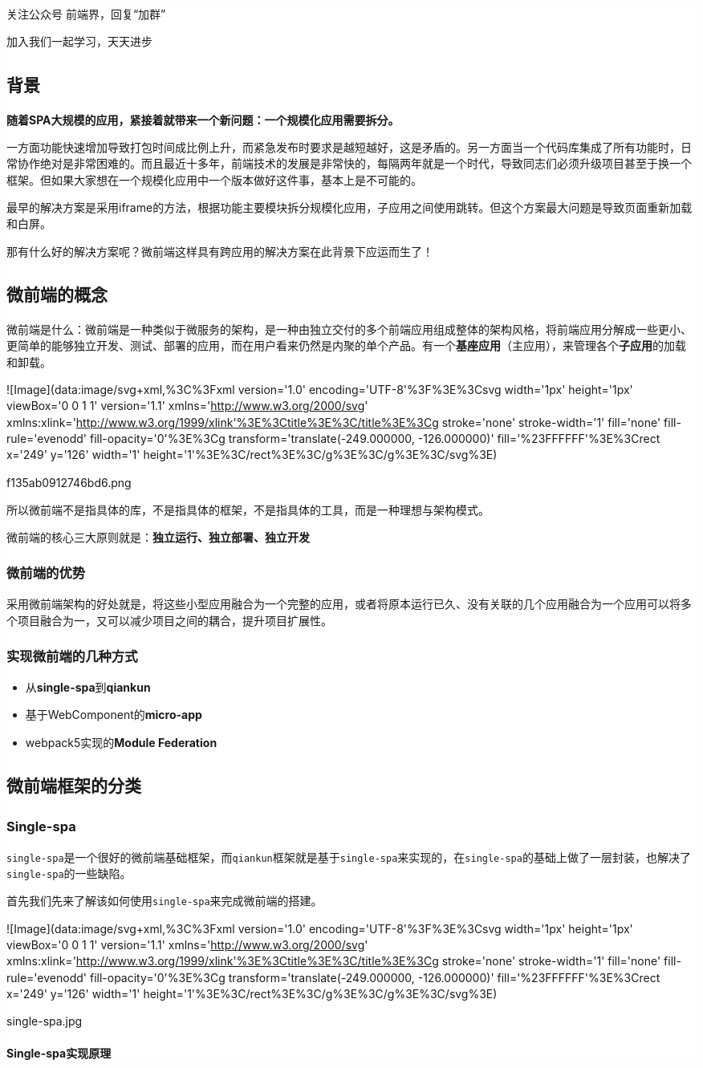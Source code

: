 关注公众号 前端界，回复“加群”

加入我们一起学习，天天进步

## 背景

**随着SPA大规模的应用，紧接着就带来一个新问题：一个规模化应用需要拆分。**

一方面功能快速增加导致打包时间成比例上升，而紧急发布时要求是越短越好，这是矛盾的。另一方面当一个代码库集成了所有功能时，日常协作绝对是非常困难的。而且最近十多年，前端技术的发展是非常快的，每隔两年就是一个时代，导致同志们必须升级项目甚至于换一个框架。但如果大家想在一个规模化应用中一个版本做好这件事，基本上是不可能的。

最早的解决方案是采用iframe的方法，根据功能主要模块拆分规模化应用，子应用之间使用跳转。但这个方案最大问题是导致页面重新加载和白屏。

那有什么好的解决方案呢？微前端这样具有跨应用的解决方案在此背景下应运而生了！

## 微前端的概念

微前端是什么：微前端是一种类似于微服务的架构，是一种由独立交付的多个前端应用组成整体的架构风格，将前端应用分解成一些更小、更简单的能够独立开发、测试、部署的应用，而在用户看来仍然是内聚的单个产品。有一个**基座应用**（主应用），来管理各个**子应用**的加载和卸载。

![Image](data:image/svg+xml,%3C%3Fxml version='1.0' encoding='UTF-8'%3F%3E%3Csvg width='1px' height='1px' viewBox='0 0 1 1' version='1.1' xmlns='http://www.w3.org/2000/svg' xmlns:xlink='http://www.w3.org/1999/xlink'%3E%3Ctitle%3E%3C/title%3E%3Cg stroke='none' stroke-width='1' fill='none' fill-rule='evenodd' fill-opacity='0'%3E%3Cg transform='translate(-249.000000, -126.000000)' fill='%23FFFFFF'%3E%3Crect x='249' y='126' width='1' height='1'%3E%3C/rect%3E%3C/g%3E%3C/g%3E%3C/svg%3E)

f135ab0912746bd6.png

所以微前端不是指具体的库，不是指具体的框架，不是指具体的工具，而是一种理想与架构模式。

微前端的核心三大原则就是：**独立运行、独立部署、独立开发**

### 微前端的优势

采用微前端架构的好处就是，将这些小型应用融合为一个完整的应用，或者将原本运行已久、没有关联的几个应用融合为一个应用可以将多个项目融合为一，又可以减少项目之间的耦合，提升项目扩展性。

### 实现微前端的几种方式

-   从**single-spa**到**qiankun**
    
-   基于WebComponent的**micro-app**
    
-   webpack5实现的**Module Federation**
    

## 微前端框架的分类

### Single-spa

`single-spa`是一个很好的微前端基础框架，而`qiankun`框架就是基于`single-spa`来实现的，在`single-spa`的基础上做了一层封装，也解决了`single-spa`的一些缺陷。

首先我们先来了解该如何使用`single-spa`来完成微前端的搭建。

![Image](data:image/svg+xml,%3C%3Fxml version='1.0' encoding='UTF-8'%3F%3E%3Csvg width='1px' height='1px' viewBox='0 0 1 1' version='1.1' xmlns='http://www.w3.org/2000/svg' xmlns:xlink='http://www.w3.org/1999/xlink'%3E%3Ctitle%3E%3C/title%3E%3Cg stroke='none' stroke-width='1' fill='none' fill-rule='evenodd' fill-opacity='0'%3E%3Cg transform='translate(-249.000000, -126.000000)' fill='%23FFFFFF'%3E%3Crect x='249' y='126' width='1' height='1'%3E%3C/rect%3E%3C/g%3E%3C/g%3E%3C/svg%3E)

single-spa.jpg

#### **Single-spa实现原理**
